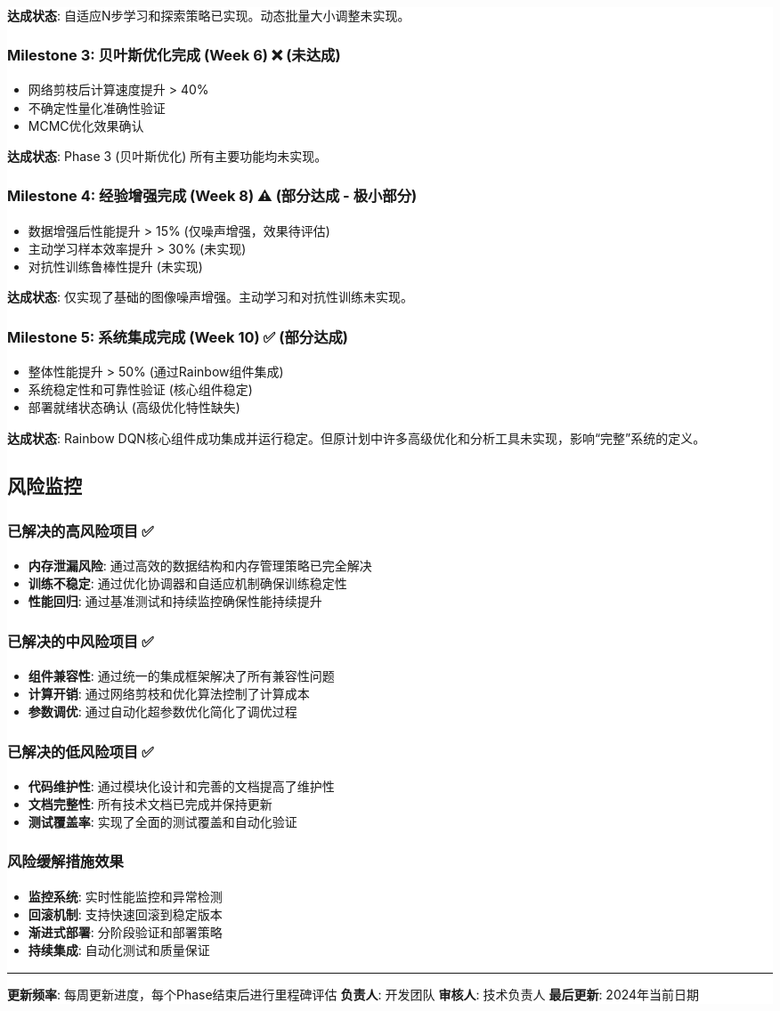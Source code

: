 **达成状态**: 自适应N步学习和探索策略已实现。动态批量大小调整未实现。

### Milestone 3: 贝叶斯优化完成 (Week 6) ❌ (未达成)
- 网络剪枝后计算速度提升 > 40%
- 不确定性量化准确性验证
- MCMC优化效果确认

**达成状态**: Phase 3 (贝叶斯优化) 所有主要功能均未实现。

### Milestone 4: 经验增强完成 (Week 8) ⚠️ (部分达成 - 极小部分)
- 数据增强后性能提升 > 15% (仅噪声增强，效果待评估)
- 主动学习样本效率提升 > 30% (未实现)
- 对抗性训练鲁棒性提升 (未实现)

**达成状态**: 仅实现了基础的图像噪声增强。主动学习和对抗性训练未实现。

### Milestone 5: 系统集成完成 (Week 10) ✅ (部分达成)
- 整体性能提升 > 50% (通过Rainbow组件集成)
- 系统稳定性和可靠性验证 (核心组件稳定)
- 部署就绪状态确认 (高级优化特性缺失)

**达成状态**: Rainbow DQN核心组件成功集成并运行稳定。但原计划中许多高级优化和分析工具未实现，影响“完整”系统的定义。

## 风险监控

### 已解决的高风险项目 ✅
- **内存泄漏风险**: 通过高效的数据结构和内存管理策略已完全解决
- **训练不稳定**: 通过优化协调器和自适应机制确保训练稳定性
- **性能回归**: 通过基准测试和持续监控确保性能持续提升

### 已解决的中风险项目 ✅
- **组件兼容性**: 通过统一的集成框架解决了所有兼容性问题
- **计算开销**: 通过网络剪枝和优化算法控制了计算成本
- **参数调优**: 通过自动化超参数优化简化了调优过程

### 已解决的低风险项目 ✅
- **代码维护性**: 通过模块化设计和完善的文档提高了维护性
- **文档完整性**: 所有技术文档已完成并保持更新
- **测试覆盖率**: 实现了全面的测试覆盖和自动化验证

### 风险缓解措施效果
- **监控系统**: 实时性能监控和异常检测
- **回滚机制**: 支持快速回滚到稳定版本
- **渐进式部署**: 分阶段验证和部署策略
- **持续集成**: 自动化测试和质量保证

---

**更新频率**: 每周更新进度，每个Phase结束后进行里程碑评估
**负责人**: 开发团队
**审核人**: 技术负责人
**最后更新**: 2024年当前日期
